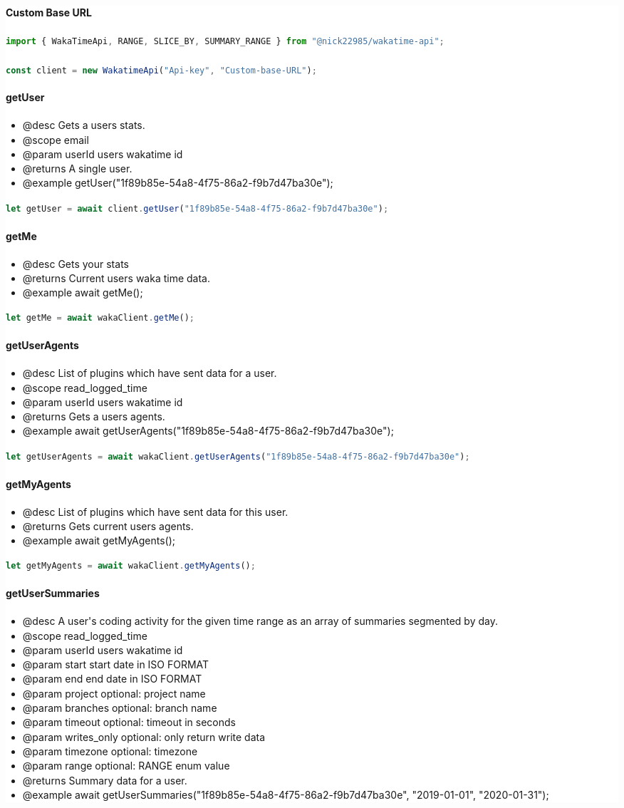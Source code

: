 #### Custom Base URL

```js
import { WakaTimeApi, RANGE, SLICE_BY, SUMMARY_RANGE } from "@nick22985/wakatime-api";

const client = new WakatimeApi("Api-key", "Custom-base-URL");
```

#### <strong>getUser</strong>

- @desc Gets a users stats. <br>
- @scope email <br>
- @param userId users wakatime id <br>
- @returns A single user. <br>
- @example getUser("1f89b85e-54a8-4f75-86a2-f9b7d47ba30e");

```js
let getUser = await client.getUser("1f89b85e-54a8-4f75-86a2-f9b7d47ba30e");
```

#### <strong>getMe</strong>

- @desc Gets your stats <br>
- @returns Current users waka time data. <br>
- @example await getMe();

```js
let getMe = await wakaClient.getMe();
```

#### <strong>getUserAgents</strong>

- @desc List of plugins which have sent data for a user. <br>
- @scope read_logged_time <br>
- @param userId users wakatime id<br>
- @returns Gets a users agents.<br>
- @example await getUserAgents("1f89b85e-54a8-4f75-86a2-f9b7d47ba30e");

```js
let getUserAgents = await wakaClient.getUserAgents("1f89b85e-54a8-4f75-86a2-f9b7d47ba30e");
```

#### <strong>getMyAgents</strong>

- @desc List of plugins which have sent data for this user.<br>
- @returns Gets current users agents.<br>
- @example await getMyAgents();<br>

```js
let getMyAgents = await wakaClient.getMyAgents();
```

#### <strong>getUserSummaries</strong>

- @desc A user's coding activity for the given time range as an array of summaries segmented by day.<br>
- @scope read_logged_time<br>
- @param userId users wakatime id<br>
- @param start start date in ISO FORMAT<br>
- @param end end date in ISO FORMAT<br>
- @param project optional: project name<br>
- @param branches optional: branch name<br>
- @param timeout optional: timeout in seconds<br>
- @param writes_only optional: only return write data<br>
- @param timezone optional: timezone<br>
- @param range optional: RANGE enum value<br>
- @returns Summary data for a user.<br>
- @example await getUserSummaries("1f89b85e-54a8-4f75-86a2-f9b7d47ba30e", "2019-01-01", "2020-01-31");
